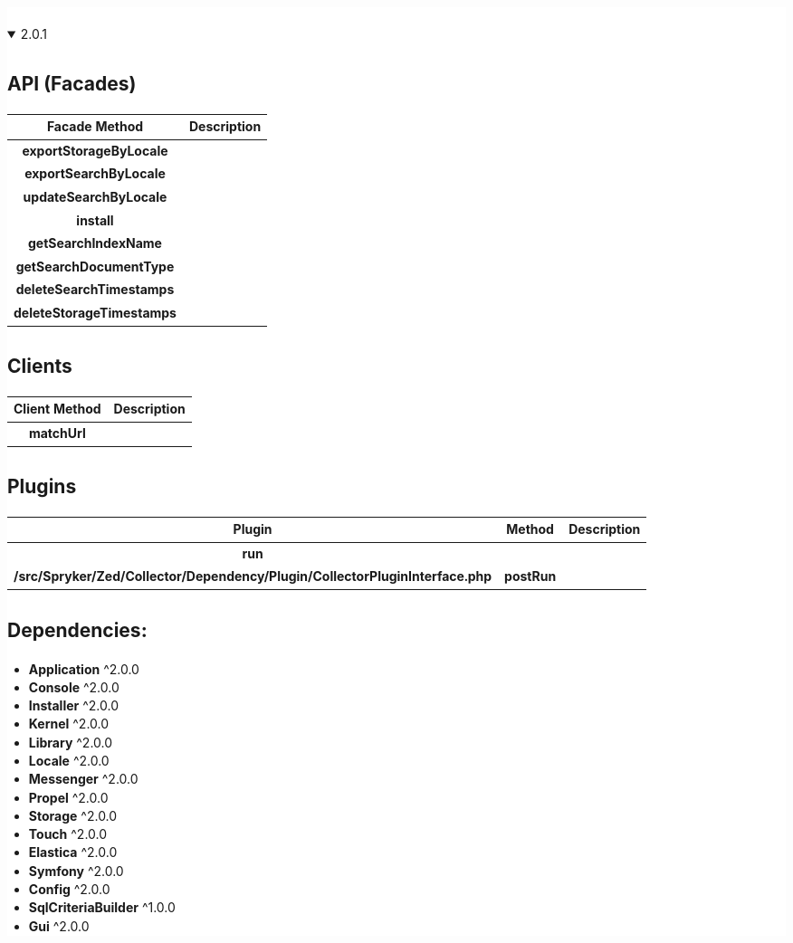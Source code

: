 <br>
</details>

<details open>
<summary>2.0.1</summary>



## API (Facades) 

|        Facade Method        | Description |
| :-------------------------: | :---------: |
|  **exportStorageByLocale**  |             |
|  **exportSearchByLocale**   |             |
|  **updateSearchByLocale**   |             |
|         **install**         |             |
|   **getSearchIndexName**    |             |
|  **getSearchDocumentType**  |             |
| **deleteSearchTimestamps**  |             |
| **deleteStorageTimestamps** |             |

## Clients 

| Client Method | Description |
| :-----------: | :---------: |
| **matchUrl**  |             |

## Plugins 

|                            Plugin                            |   Method    | Description |
| :----------------------------------------------------------: | :---------: | :---------: |
|                           **run**                            |             |             |
| **/src/Spryker/Zed/Collector/Dependency/Plugin/CollectorPluginInterface.php** | **postRun** |             |

## Dependencies: 

* **Application** ^2.0.0
* **Console** ^2.0.0
* **Installer** ^2.0.0
* **Kernel** ^2.0.0
* **Library** ^2.0.0
* **Locale** ^2.0.0
* **Messenger** ^2.0.0
* **Propel** ^2.0.0
* **Storage** ^2.0.0
* **Touch** ^2.0.0
* **Elastica** ^2.0.0
* **Symfony** ^2.0.0
* **Config** ^2.0.0
* **SqlCriteriaBuilder** ^1.0.0
* **Gui** ^2.0.0

